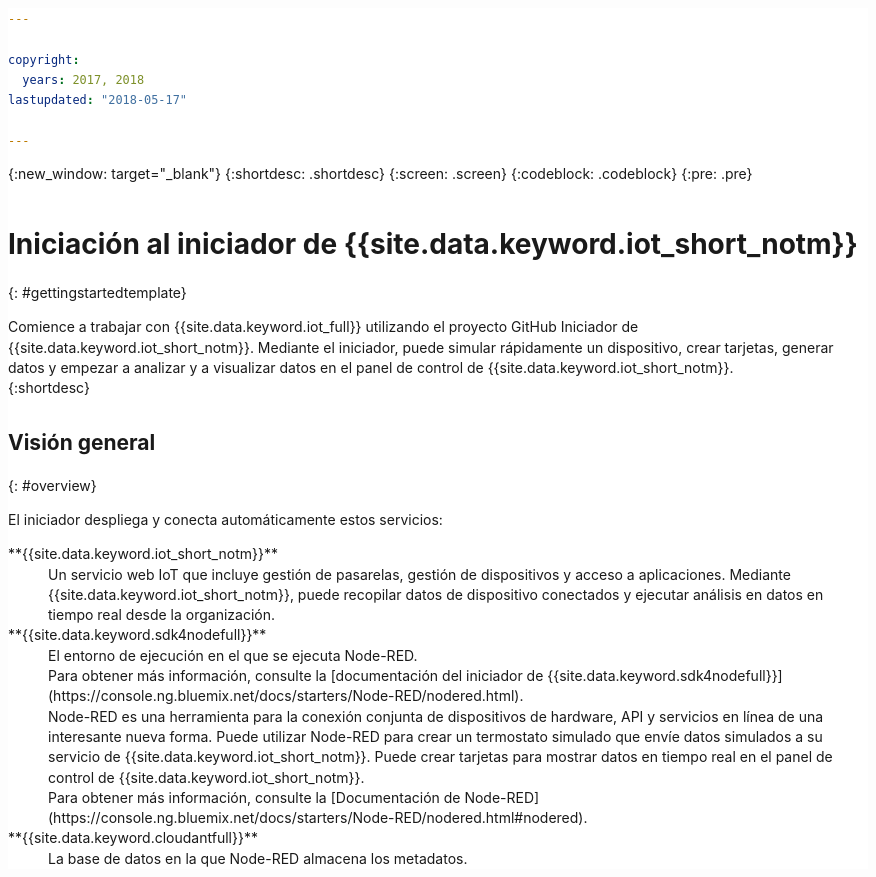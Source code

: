 ```yaml
---

copyright:
  years: 2017, 2018
lastupdated: "2018-05-17"

---
```


{:new_window: target="\_blank"}
{:shortdesc: .shortdesc}
{:screen: .screen}
{:codeblock: .codeblock}
{:pre: .pre}

# Iniciación al iniciador de {{site.data.keyword.iot_short_notm}}
{: #gettingstartedtemplate}


Comience a trabajar con {{site.data.keyword.iot_full}} utilizando el proyecto GitHub Iniciador de {{site.data.keyword.iot_short_notm}}. Mediante el iniciador, puede simular rápidamente un dispositivo, crear tarjetas, generar datos y empezar a analizar y a visualizar datos en el panel de control de {{site.data.keyword.iot_short_notm}}.  
{:shortdesc}

## Visión general
{: #overview}  

El iniciador despliega y conecta automáticamente estos servicios:
<dl>
<dt>**{{site.data.keyword.iot_short_notm}}**</dt>
<dd>Un servicio web IoT que incluye gestión de pasarelas, gestión de dispositivos y acceso a aplicaciones. Mediante {{site.data.keyword.iot_short_notm}}, puede recopilar datos de dispositivo conectados y ejecutar análisis en datos en tiempo real desde la organización.</dd>
<dt>**{{site.data.keyword.sdk4nodefull}}**</dt>
<dd>El entorno de ejecución en el que se ejecuta Node-RED. </br>Para obtener más información, consulte la [documentación del iniciador de {{site.data.keyword.sdk4nodefull}}](https://console.ng.bluemix.net/docs/starters/Node-RED/nodered.html).</dd>
<dd>Node-RED es una herramienta para la conexión conjunta de dispositivos de hardware, API y servicios en línea de una interesante nueva forma.  Puede utilizar Node-RED para crear un termostato simulado que envíe datos simulados a su servicio de
{{site.data.keyword.iot_short_notm}}. Puede crear tarjetas para mostrar datos en tiempo real en el panel de control de
{{site.data.keyword.iot_short_notm}}. </br>Para obtener más información, consulte la
[Documentación de Node-RED](https://console.ng.bluemix.net/docs/starters/Node-RED/nodered.html#nodered).</dd>
<dt>**{{site.data.keyword.cloudantfull}}**</dt><dd>La base de datos en la que Node-RED almacena los metadatos.</dd>
</dl>
